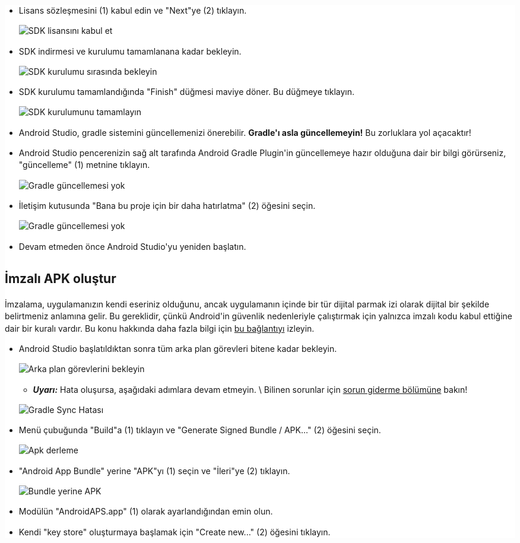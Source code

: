 * Lisans sözleşmesini (1) kabul edin ve "Next"ye (2) tıklayın.
    
    ![SDK lisansını kabul et](../images/studioSetup/33_ConfirmLicense.png)

* SDK indirmesi ve kurulumu tamamlanana kadar bekleyin.
    
    ![SDK kurulumu sırasında bekleyin](../images/studioSetup/34_DownloadSDK.png)

* SDK kurulumu tamamlandığında "Finish" düğmesi maviye döner. Bu düğmeye tıklayın.
    
    ![SDK kurulumunu tamamlayın](../images/studioSetup/35_DownloadSDKfinished.png)

* Android Studio, gradle sistemini güncellemenizi önerebilir. **Gradle'ı asla güncellemeyin!** Bu zorluklara yol açacaktır!

* Android Studio pencerenizin sağ alt tarafında Android Gradle Plugin'in güncellemeye hazır olduğuna dair bir bilgi görürseniz, "güncelleme" (1) metnine tıklayın.
    
    ![Gradle güncellemesi yok](../images/studioSetup/36_GradleUpdateRequest.png)

* İletişim kutusunda "Bana bu proje için bir daha hatırlatma" (2) öğesini seçin.
    
    ![Gradle güncellemesi yok](../images/studioSetup/37_GradleUpdateDeny.png)

* Devam etmeden önce Android Studio'yu yeniden başlatın.

## İmzalı APK oluştur

İmzalama, uygulamanızın kendi eseriniz olduğunu, ancak uygulamanın içinde bir tür dijital parmak izi olarak dijital bir şekilde belirtmeniz anlamına gelir. Bu gereklidir, çünkü Android'in güvenlik nedenleriyle çalıştırmak için yalnızca imzalı kodu kabul ettiğine dair bir kuralı vardır. Bu konu hakkında daha fazla bilgi için [bu bağlantıyı](https://developer.android.com/studio/publish/app-signing.html#generate-key) izleyin.

* Android Studio başlatıldıktan sonra tüm arka plan görevleri bitene kadar bekleyin.
    
    ![Arka plan görevlerini bekleyin](../images/studioSetup/40_BackgroundTasks.png)
    
    * ***Uyarı:*** Hata oluşursa, aşağıdaki adımlara devam etmeyin. \ Bilinen sorunlar için [sorun giderme bölümüne](../Installing-AndroidAPS/troubleshooting_androidstudio) bakın!
    
    ![Gradle Sync Hatası](../images/studioSetup/41_GradleSyncError.png)

* Menü çubuğunda "Build"a (1) tıklayın ve "Generate Signed Bundle / APK..." (2) öğesini seçin.
    
    ![Apk derleme](../images/studioSetup/42_MenuBuild.png)

* "Android App Bundle" yerine "APK"yı (1) seçin ve "İleri"ye (2) tıklayın.
    
    ![Bundle yerine APK](../images/studioSetup/43_Apk.png)

* Modülün "AndroidAPS.app" (1) olarak ayarlandığından emin olun.

* Kendi "key store" oluşturmaya başlamak için "Create new..." (2) öğesini tıklayın.
    